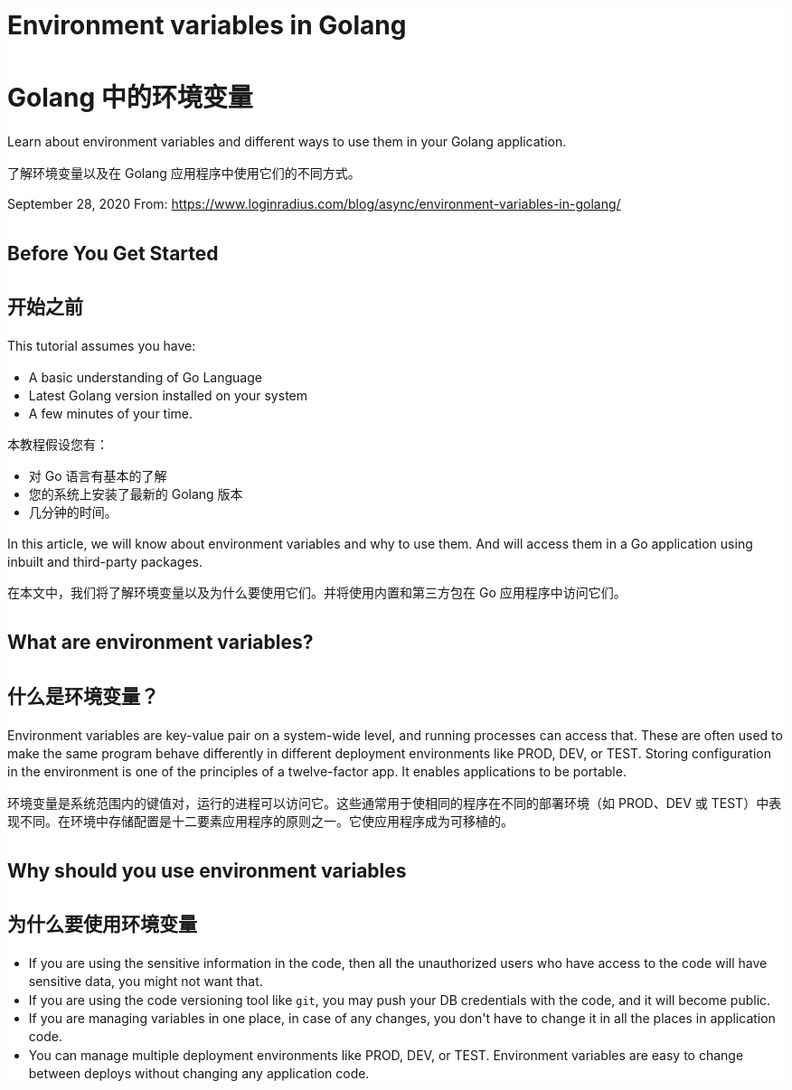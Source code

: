 # Environment variables in Golang

# Golang 中的环境变量

Learn about environment variables and different ways to use them in your Golang application.

了解环境变量以及在 Golang 应用程序中使用它们的不同方式。

September 28, 2020 From: https://www.loginradius.com/blog/async/environment-variables-in-golang/

## Before You Get Started

## 开始之前

This tutorial assumes you have:
- A basic understanding of Go Language
- Latest Golang version installed on your system
- A few minutes of your time.

本教程假设您有：
- 对 Go 语言有基本的了解
- 您的系统上安装了最新的 Golang 版本
- 几分钟的时间。

In this article, we will know about environment variables and why to  use them. And will access them in a Go application using inbuilt and  third-party packages.

在本文中，我们将了解环境变量以及为什么要使用它们。并将使用内置和第三方包在 Go 应用程序中访问它们。

## What are environment variables?

## 什么是环境变量？

Environment variables are key-value pair on a system-wide level, and  running processes can access that. These are often used to make the same program behave differently in different deployment environments like  PROD, DEV, or TEST. Storing configuration in the environment is one of the principles of a  twelve-factor app. It enables applications to be portable.

环境变量是系统范围内的键值对，运行的进程可以访问它。这些通常用于使相同的程序在不同的部署环境（如 PROD、DEV 或 TEST）中表现不同。在环境中存储配置是十二要素应用程序的原则之一。它使应用程序成为可移植的。

## Why should you use environment variables

## 为什么要使用环境变量

- If you are using the sensitive information in the code, then all the unauthorized users who have access to the code will have sensitive  data, you might not want that.
- If you are using the code versioning tool like `git`, you may push your DB credentials with the code, and it will become public.
- If you are managing variables in one place, in case of any changes,  you don't have to change it in all the places in application code.
- You can manage multiple deployment environments like PROD, DEV, or  TEST. Environment variables are easy to change between deploys without  changing any application code.
